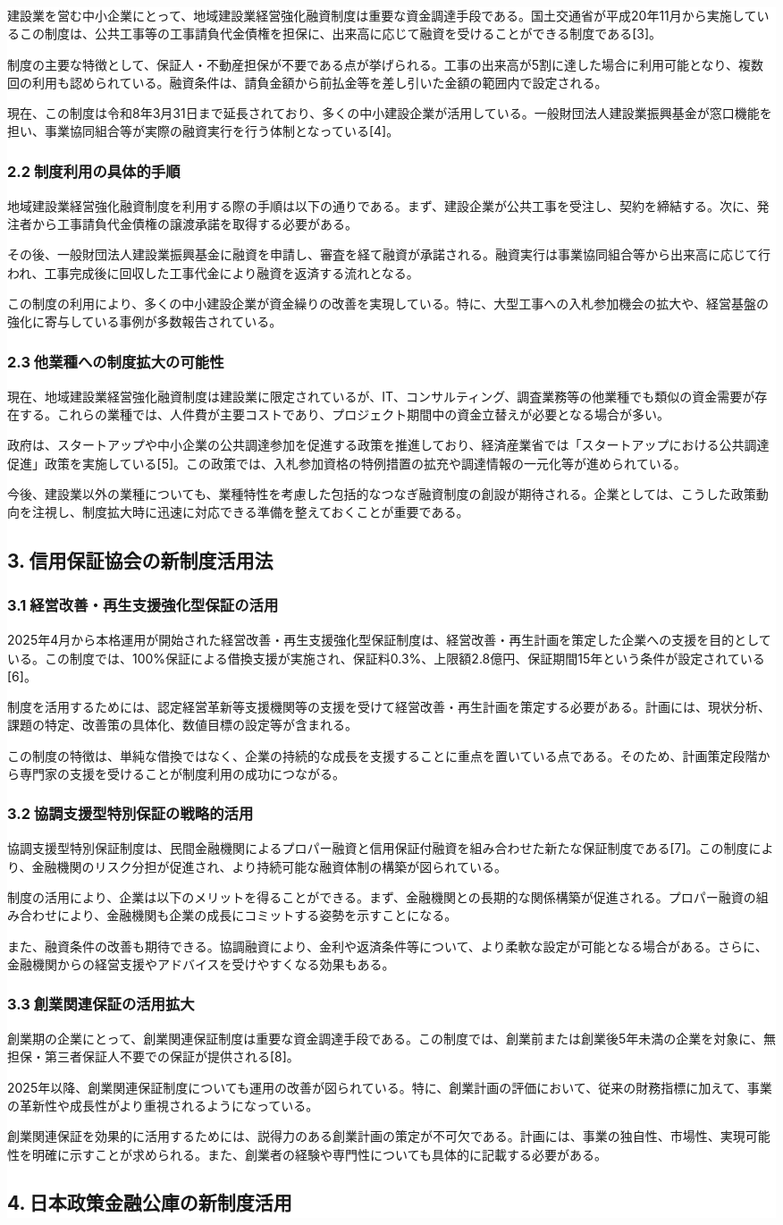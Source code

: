 建設業を営む中小企業にとって、地域建設業経営強化融資制度は重要な資金調達手段である。国土交通省が平成20年11月から実施しているこの制度は、公共工事等の工事請負代金債権を担保に、出来高に応じて融資を受けることができる制度である[3]。

制度の主要な特徴として、保証人・不動産担保が不要である点が挙げられる。工事の出来高が5割に達した場合に利用可能となり、複数回の利用も認められている。融資条件は、請負金額から前払金等を差し引いた金額の範囲内で設定される。

現在、この制度は令和8年3月31日まで延長されており、多くの中小建設企業が活用している。一般財団法人建設業振興基金が窓口機能を担い、事業協同組合等が実際の融資実行を行う体制となっている[4]。

### 2.2 制度利用の具体的手順

地域建設業経営強化融資制度を利用する際の手順は以下の通りである。まず、建設企業が公共工事を受注し、契約を締結する。次に、発注者から工事請負代金債権の譲渡承諾を取得する必要がある。

その後、一般財団法人建設業振興基金に融資を申請し、審査を経て融資が承諾される。融資実行は事業協同組合等から出来高に応じて行われ、工事完成後に回収した工事代金により融資を返済する流れとなる。

この制度の利用により、多くの中小建設企業が資金繰りの改善を実現している。特に、大型工事への入札参加機会の拡大や、経営基盤の強化に寄与している事例が多数報告されている。

### 2.3 他業種への制度拡大の可能性

現在、地域建設業経営強化融資制度は建設業に限定されているが、IT、コンサルティング、調査業務等の他業種でも類似の資金需要が存在する。これらの業種では、人件費が主要コストであり、プロジェクト期間中の資金立替えが必要となる場合が多い。

政府は、スタートアップや中小企業の公共調達参加を促進する政策を推進しており、経済産業省では「スタートアップにおける公共調達促進」政策を実施している[5]。この政策では、入札参加資格の特例措置の拡充や調達情報の一元化等が進められている。

今後、建設業以外の業種についても、業種特性を考慮した包括的なつなぎ融資制度の創設が期待される。企業としては、こうした政策動向を注視し、制度拡大時に迅速に対応できる準備を整えておくことが重要である。

## 3. 信用保証協会の新制度活用法

### 3.1 経営改善・再生支援強化型保証の活用

2025年4月から本格運用が開始された経営改善・再生支援強化型保証制度は、経営改善・再生計画を策定した企業への支援を目的としている。この制度では、100%保証による借換支援が実施され、保証料0.3%、上限額2.8億円、保証期間15年という条件が設定されている[6]。

制度を活用するためには、認定経営革新等支援機関等の支援を受けて経営改善・再生計画を策定する必要がある。計画には、現状分析、課題の特定、改善策の具体化、数値目標の設定等が含まれる。

この制度の特徴は、単純な借換ではなく、企業の持続的な成長を支援することに重点を置いている点である。そのため、計画策定段階から専門家の支援を受けることが制度利用の成功につながる。

### 3.2 協調支援型特別保証の戦略的活用

協調支援型特別保証制度は、民間金融機関によるプロパー融資と信用保証付融資を組み合わせた新たな保証制度である[7]。この制度により、金融機関のリスク分担が促進され、より持続可能な融資体制の構築が図られている。

制度の活用により、企業は以下のメリットを得ることができる。まず、金融機関との長期的な関係構築が促進される。プロパー融資の組み合わせにより、金融機関も企業の成長にコミットする姿勢を示すことになる。

また、融資条件の改善も期待できる。協調融資により、金利や返済条件等について、より柔軟な設定が可能となる場合がある。さらに、金融機関からの経営支援やアドバイスを受けやすくなる効果もある。

### 3.3 創業関連保証の活用拡大

創業期の企業にとって、創業関連保証制度は重要な資金調達手段である。この制度では、創業前または創業後5年未満の企業を対象に、無担保・第三者保証人不要での保証が提供される[8]。

2025年以降、創業関連保証制度についても運用の改善が図られている。特に、創業計画の評価において、従来の財務指標に加えて、事業の革新性や成長性がより重視されるようになっている。

創業関連保証を効果的に活用するためには、説得力のある創業計画の策定が不可欠である。計画には、事業の独自性、市場性、実現可能性を明確に示すことが求められる。また、創業者の経験や専門性についても具体的に記載する必要がある。

## 4. 日本政策金融公庫の新制度活用
